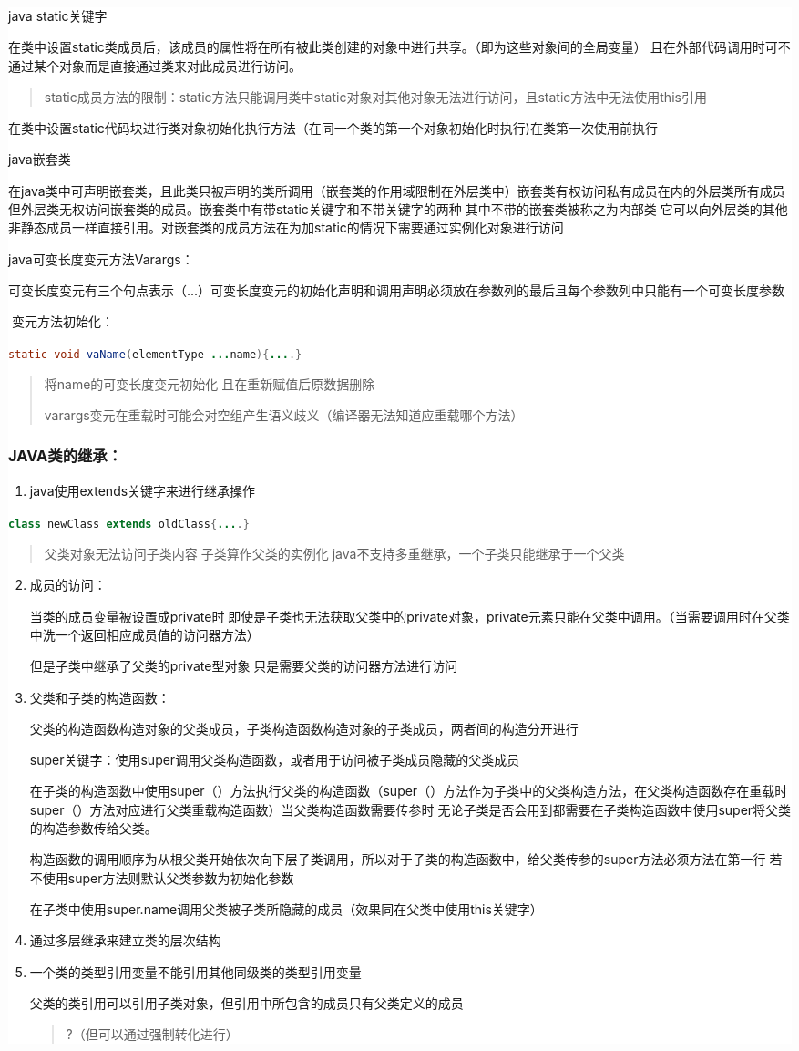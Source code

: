 java static关键字

​	在类中设置static类成员后，该成员的属性将在所有被此类创建的对象中进行共享。（即为这些对象间的全局变量） 且在外部代码调用时可不通过某个对象而是直接通过类来对此成员进行访问。

> static成员方法的限制：static方法只能调用类中static对象对其他对象无法进行访问，且static方法中无法使用this引用

​	在类中设置static代码块进行类对象初始化执行方法（在同一个类的第一个对象初始化时执行)在类第一次使用前执行

java嵌套类

​	在java类中可声明嵌套类，且此类只被声明的类所调用（嵌套类的作用域限制在外层类中）嵌套类有权访问私有成员在内的外层类所有成员 但外层类无权访问嵌套类的成员。嵌套类中有带static关键字和不带关键字的两种 其中不带的嵌套类被称之为内部类 它可以向外层类的其他非静态成员一样直接引用。对嵌套类的成员方法在为加static的情况下需要通过实例化对象进行访问

java可变长度变元方法Varargs：

​	可变长度变元有三个句点表示（...）可变长度变元的初始化声明和调用声明必须放在参数列的最后且每个参数列中只能有一个可变长度参数

​	变元方法初始化：

```java
static void vaName(elementType ...name){....}
```

> 将name的可变长度变元初始化 且在重新赋值后原数据删除
>
> varargs变元在重载时可能会对空组产生语义歧义（编译器无法知道应重载哪个方法）

### JAVA类的继承：

1. java使用extends关键字来进行继承操作

```java
class newClass extends oldClass{....}
```

> 父类对象无法访问子类内容 子类算作父类的实例化 java不支持多重继承，一个子类只能继承于一个父类	

2. 成员的访问：

   当类的成员变量被设置成private时 即使是子类也无法获取父类中的private对象，private元素只能在父类中调用。（当需要调用时在父类中洗一个返回相应成员值的访问器方法）

   但是子类中继承了父类的private型对象 只是需要父类的访问器方法进行访问

3. 父类和子类的构造函数：

   父类的构造函数构造对象的父类成员，子类构造函数构造对象的子类成员，两者间的构造分开进行

   super关键字：使用super调用父类构造函数，或者用于访问被子类成员隐藏的父类成员

   在子类的构造函数中使用super（）方法执行父类的构造函数（super（）方法作为子类中的父类构造方法，在父类构造函数存在重载时 super（）方法对应进行父类重载构造函数）当父类构造函数需要传参时 无论子类是否会用到都需要在子类构造函数中使用super将父类的构造参数传给父类。

   构造函数的调用顺序为从根父类开始依次向下层子类调用，所以对于子类的构造函数中，给父类传参的super方法必须方法在第一行 若不使用super方法则默认父类参数为初始化参数

   在子类中使用super.name调用父类被子类所隐藏的成员（效果同在父类中使用this关键字）

4. 通过多层继承来建立类的层次结构

5. 一个类的类型引用变量不能引用其他同级类的类型引用变量

   父类的类引用可以引用子类对象，但引用中所包含的成员只有父类定义的成员

   > ?（但可以通过强制转化进行）
